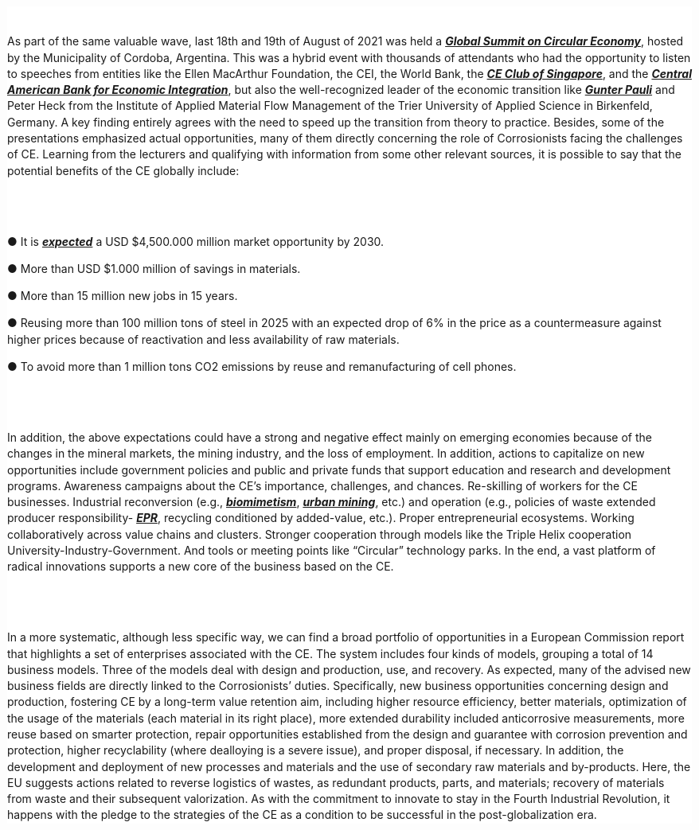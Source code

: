​

As part of the same valuable wave, last 18th and 19th of August of 2021 was held a ***[Global Summit on Circular Economy](https://cumbremec.cordoba.gob.ar/)***, hosted by the Municipality of Cordoba, Argentina. This was a hybrid event with thousands of attendants who had the opportunity to listen to speeches from entities like the Ellen MacArthur Foundation, the CEI, the World Bank, the ***[CE Club of Singapore](https://www.circulareconomyclub.com/location/singapore/)***, and the ***[Central American Bank for Economic Integration](https://www.bcie.org/en/)***, but also the well-recognized leader of the economic transition like ***[Gunter Pauli](https://www.gunterpauli.com/)*** and Peter Heck from the Institute of Applied Material Flow Management of the Trier University of Applied Science in Birkenfeld, Germany. A key finding entirely agrees with the need to speed up the transition from theory to practice. Besides, some of the presentations emphasized actual opportunities, many of them directly concerning the role of Corrosionists facing the challenges of CE. Learning from the lecturers and qualifying with information from some other relevant sources, it is possible to say that the potential benefits of the CE globally include:

​\
​

​● It is ***[expected](https://link.springer.com/book/10.1057%2F978-1-349-95968-6)*** a USD $4,500.000 million market opportunity by 2030.

​● More than USD $1.000 million of savings in materials.

​● More than 15 million new jobs in 15 years.

​● Reusing more than 100 million tons of steel in 2025 with an expected drop of 6% in the price as a countermeasure against higher prices because of reactivation and less availability of raw materials.

​● To avoid more than 1 million tons CO2 emissions by reuse and remanufacturing of cell phones.

​\
​

In addition, the above expectations could have a strong and negative effect mainly on emerging economies because of the changes in the mineral markets, the mining industry, and the loss of employment. In addition, actions to capitalize on new opportunities include government policies and public and private funds that support education and research and development programs. Awareness campaigns about the CE’s importance, challenges, and chances. Re-skilling of workers for the CE businesses. Industrial reconversion (e.g., ***[biomimetism](https://news.materials.business/17/08/2021/a-world-of-knowledge-sources-for-asset-protection)***, ***[urban mining](http://www.cimeliaglobal.com/)***, etc.) and operation (e.g., policies of waste extended producer responsibility- ***[EPR](https://www.oecd.org/environment/waste/Extended-producer-responsibility-Policy-Highlights-2016-web.pdf)***, recycling conditioned by added-value, etc.). Proper entrepreneurial ecosystems. Working collaboratively across value chains and clusters. Stronger cooperation through models like the Triple Helix cooperation University-Industry-Government. And tools or meeting points like “Circular” technology parks. In the end, a vast platform of radical innovations supports a new core of the business based on the CE.

​\
​

In a more systematic, although less specific way, we can find a broad portfolio of opportunities in a European Commission report that highlights a set of enterprises associated with the CE. The system includes four kinds of models, grouping a total of 14 business models. Three of the models deal with design and production, use, and recovery. As expected, many of the advised new business fields are directly linked to the Corrosionists’ duties. Specifically, new business opportunities concerning design and production, fostering CE by a long-term value retention aim, including higher resource efficiency, better materials, optimization of the usage of the materials (each material in its right place), more extended durability included anticorrosive measurements, more reuse based on smarter protection, repair opportunities established from the design and guarantee with corrosion prevention and protection, higher recyclability (where dealloying is a severe issue), and proper disposal, if necessary. In addition, the development and deployment of new processes and materials and the use of secondary raw materials and by-products. Here, the EU suggests actions related to reverse logistics of wastes, as redundant products, parts, and materials; recovery of materials from waste and their subsequent valorization. As with the commitment to innovate to stay in the Fourth Industrial Revolution, it happens with the pledge to the strategies of the CE as a condition to be successful in the post-globalization era.
